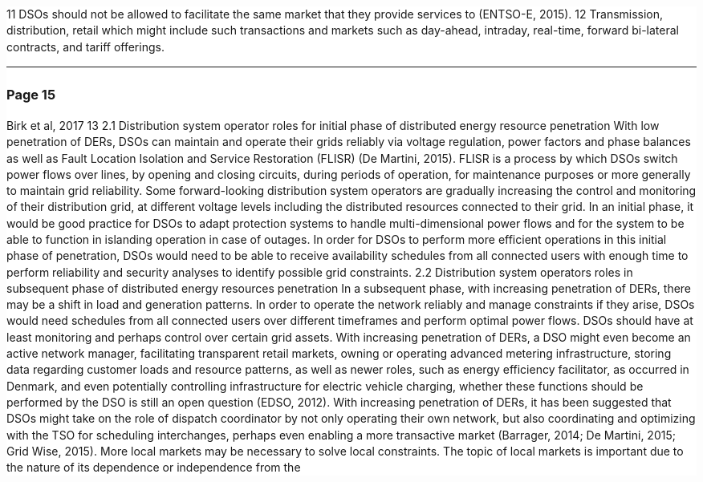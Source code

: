 11 DSOs should not be allowed to facilitate the same market that they provide services to (ENTSO-E, 2015). 
12 Transmission, distribution, retail which might include such transactions and markets such as day-ahead, intraday, real-time, 
forward bi-lateral contracts, and tariff offerings.

---


### Page 15

Birk et al, 2017 
13 
2.1 
Distribution system operator roles for initial phase of distributed energy resource penetration 
With low penetration of DERs, DSOs can maintain and operate their grids reliably via voltage regulation, 
power factors and phase balances as well as Fault Location Isolation and Service Restoration (FLISR) 
(De Martini, 2015). FLISR is a process by which DSOs switch power flows over lines, by opening and 
closing circuits, during periods of operation, for maintenance purposes or more generally to maintain grid 
reliability. Some forward-looking distribution system operators are gradually increasing the control and 
monitoring of their distribution grid, at different voltage levels including the distributed resources 
connected to their grid. In an initial phase, it would be good practice for DSOs to adapt protection 
systems to handle multi-dimensional power flows and for the system to be able to function in islanding 
operation in case of outages. In order for DSOs to perform more efficient operations in this initial phase 
of penetration, DSOs would need to be able to receive availability schedules from all connected users 
with enough time to perform reliability and security analyses to identify possible grid constraints. 
2.2 
Distribution system operators roles in subsequent phase of distributed energy resources 
penetration 
In a subsequent phase, with increasing penetration of DERs, there may be a shift in load and generation 
patterns. In order to operate the network reliably and manage constraints if they arise, DSOs would need 
schedules from all connected users over different timeframes and perform optimal power flows. DSOs 
should have at least monitoring and perhaps control over certain grid assets. With increasing penetration 
of DERs, a DSO might even become an active network manager, facilitating transparent retail markets, 
owning or operating advanced metering infrastructure, storing data regarding customer loads and resource 
patterns, as well as newer roles, such as energy efficiency facilitator, as occurred in Denmark, and even 
potentially controlling infrastructure for electric vehicle charging, whether these functions should be 
performed by the DSO is still an open question (EDSO, 2012). 
With increasing penetration of DERs, it has been suggested that DSOs might take on the role of dispatch 
coordinator by not only operating their own network, but also coordinating and optimizing with the TSO 
for scheduling interchanges, perhaps even enabling a more transactive market (Barrager, 2014; De 
Martini, 2015; Grid Wise, 2015). More local markets may be necessary to solve local constraints. The 
topic of local markets is important due to the nature of its dependence or independence from the 